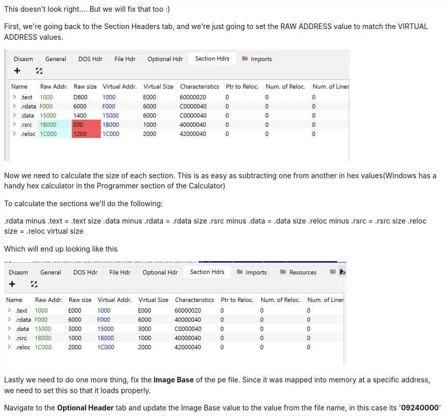 
This doesn't look right…. But we will fix that too :)

First, we're going back to the Section Headers tab, and we're just going to set the RAW ADDRESS value to match the VIRTUAL ADDRESS values.


[![9-29-23_36.png](/assets/images/9-29-23/9-29-23_36.png)](/assets/images/9-29-23/9-29-23_36.png)


Now we need to calculate the size of each section. This is as easy as subtracting one from another in hex values(Windows has a handy hex calculator in the Programmer section of the Calculator)

To calculate the sections we'll do the following:

.rdata minus .text = .text size
.data minus .rdata = .rdata size
.rsrc minus .data = .data size
.reloc minus .rsrc = .rsrc size
.reloc size = .reloc virtual size

Which will end up looking like this

 
[![9-29-23_37.png](/assets/images/9-29-23/9-29-23_37.png)](/assets/images/9-29-23/9-29-23_37.png)


Lastly we need to do one more thing, fix the **Image Base** of the pe file. Since it was mapped into memory at a specific address, we need to set this so that it loads properly.

Navigate to the **Optional Header** tab and update the Image Base value to the value from the file name, in this case its '**09240000**'

